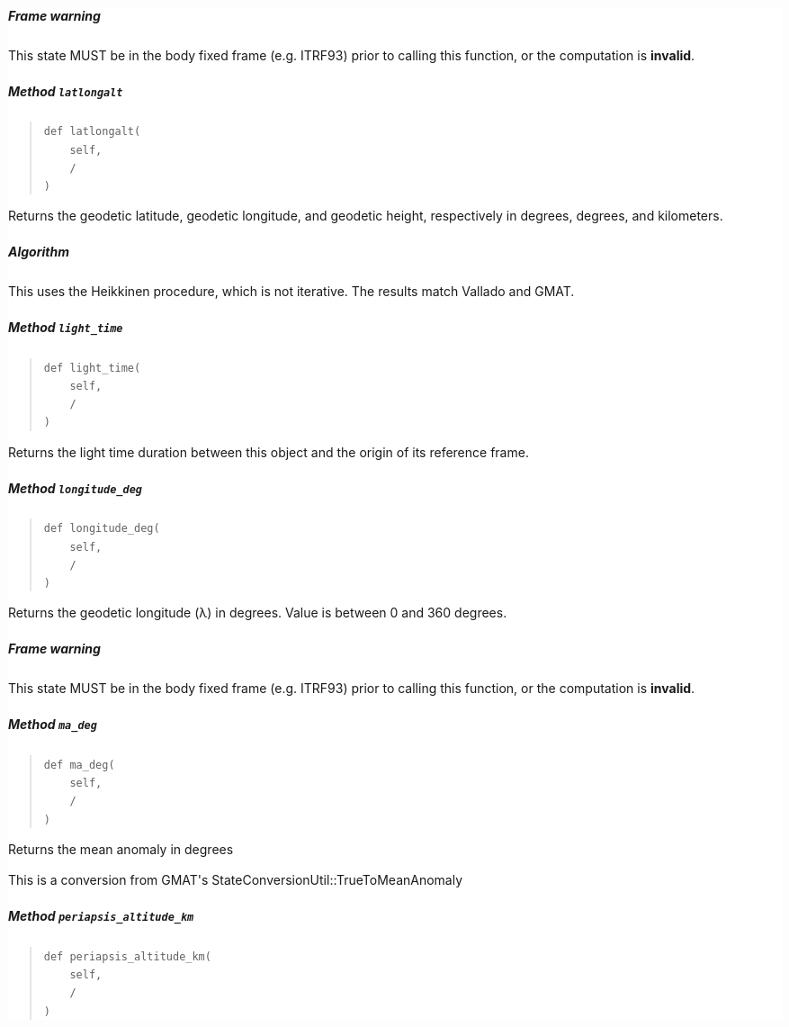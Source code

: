 ##### Frame warning
This state MUST be in the body fixed frame (e.g. ITRF93) prior to calling this function, or the computation is **invalid**.

    
##### Method `latlongalt`

>     def latlongalt(
>         self,
>         /
>     )

Returns the geodetic latitude, geodetic longitude, and geodetic height, respectively in degrees, degrees, and kilometers.

##### Algorithm
This uses the Heikkinen procedure, which is not iterative. The results match Vallado and GMAT.

    
##### Method `light_time`

>     def light_time(
>         self,
>         /
>     )

Returns the light time duration between this object and the origin of its reference frame.

    
##### Method `longitude_deg`

>     def longitude_deg(
>         self,
>         /
>     )

Returns the geodetic longitude (λ) in degrees. Value is between 0 and 360 degrees.

##### Frame warning
This state MUST be in the body fixed frame (e.g. ITRF93) prior to calling this function, or the computation is **invalid**.

    
##### Method `ma_deg`

>     def ma_deg(
>         self,
>         /
>     )

Returns the mean anomaly in degrees

This is a conversion from GMAT's StateConversionUtil::TrueToMeanAnomaly

    
##### Method `periapsis_altitude_km`

>     def periapsis_altitude_km(
>         self,
>         /
>     )
